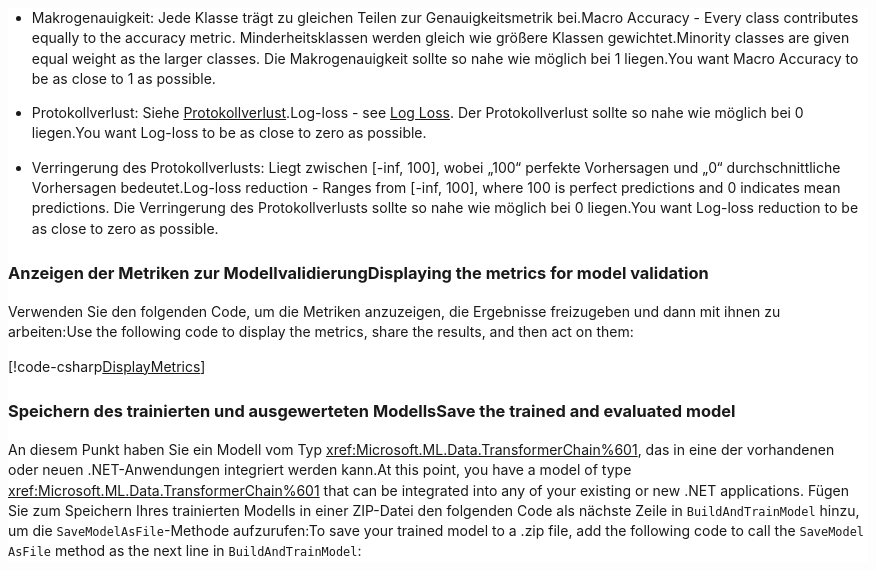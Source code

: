 * <span data-ttu-id="d2d57-342">Makrogenauigkeit: Jede Klasse trägt zu gleichen Teilen zur Genauigkeitsmetrik bei.</span><span class="sxs-lookup"><span data-stu-id="d2d57-342">Macro Accuracy - Every class contributes equally to the accuracy metric.</span></span> <span data-ttu-id="d2d57-343">Minderheitsklassen werden gleich wie größere Klassen gewichtet.</span><span class="sxs-lookup"><span data-stu-id="d2d57-343">Minority classes are given equal weight as the larger classes.</span></span> <span data-ttu-id="d2d57-344">Die Makrogenauigkeit sollte so nahe wie möglich bei 1 liegen.</span><span class="sxs-lookup"><span data-stu-id="d2d57-344">You want Macro Accuracy to be as close to 1 as possible.</span></span>

* <span data-ttu-id="d2d57-345">Protokollverlust: Siehe [Protokollverlust](../resources/glossary.md#log-loss).</span><span class="sxs-lookup"><span data-stu-id="d2d57-345">Log-loss - see [Log Loss](../resources/glossary.md#log-loss).</span></span> <span data-ttu-id="d2d57-346">Der Protokollverlust sollte so nahe wie möglich bei 0 liegen.</span><span class="sxs-lookup"><span data-stu-id="d2d57-346">You want Log-loss to be as close to zero as possible.</span></span>

* <span data-ttu-id="d2d57-347">Verringerung des Protokollverlusts: Liegt zwischen [-inf, 100], wobei „100“ perfekte Vorhersagen und „0“ durchschnittliche Vorhersagen bedeutet.</span><span class="sxs-lookup"><span data-stu-id="d2d57-347">Log-loss reduction - Ranges from [-inf, 100], where 100 is perfect predictions and 0 indicates mean predictions.</span></span> <span data-ttu-id="d2d57-348">Die Verringerung des Protokollverlusts sollte so nahe wie möglich bei 0 liegen.</span><span class="sxs-lookup"><span data-stu-id="d2d57-348">You want Log-loss reduction to be as close to zero as possible.</span></span>

### <a name="displaying-the-metrics-for-model-validation"></a><span data-ttu-id="d2d57-349">Anzeigen der Metriken zur Modellvalidierung</span><span class="sxs-lookup"><span data-stu-id="d2d57-349">Displaying the metrics for model validation</span></span>

<span data-ttu-id="d2d57-350">Verwenden Sie den folgenden Code, um die Metriken anzuzeigen, die Ergebnisse freizugeben und dann mit ihnen zu arbeiten:</span><span class="sxs-lookup"><span data-stu-id="d2d57-350">Use the following code to display the metrics, share the results, and then act on them:</span></span>

[!code-csharp[DisplayMetrics](~/samples/machine-learning/tutorials/GitHubIssueClassification/Program.cs#DisplayMetrics)]

### <a name="save-the-trained-and-evaluated-model"></a><span data-ttu-id="d2d57-351">Speichern des trainierten und ausgewerteten Modells</span><span class="sxs-lookup"><span data-stu-id="d2d57-351">Save the trained and evaluated model</span></span>

<span data-ttu-id="d2d57-352">An diesem Punkt haben Sie ein Modell vom Typ <xref:Microsoft.ML.Data.TransformerChain%601>, das in eine der vorhandenen oder neuen .NET-Anwendungen integriert werden kann.</span><span class="sxs-lookup"><span data-stu-id="d2d57-352">At this point, you have a model of type <xref:Microsoft.ML.Data.TransformerChain%601> that can be integrated into any of your existing or new .NET applications.</span></span> <span data-ttu-id="d2d57-353">Fügen Sie zum Speichern Ihres trainierten Modells in einer ZIP-Datei den folgenden Code als nächste Zeile in `BuildAndTrainModel` hinzu, um die `SaveModelAsFile`-Methode aufzurufen:</span><span class="sxs-lookup"><span data-stu-id="d2d57-353">To save your trained model to a .zip file, add the following code to call the `SaveModelAsFile` method as the next line in `BuildAndTrainModel`:</span></span>
